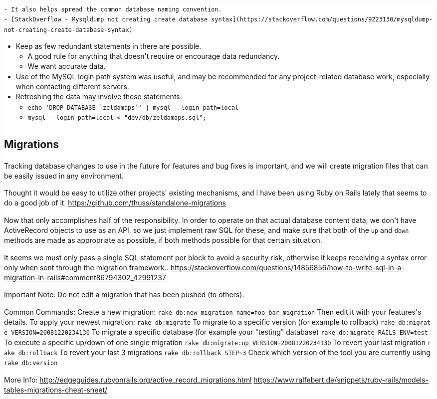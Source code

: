     - It also helps spread the common database naming convention.
    - [StackOverflow - Mysqldump not creating create database syntax](https://stackoverflow.com/questions/9223130/mysqldump-not-creating-create-database-syntax)
  - Keep as few redundant statements in there are possible.
    - A good rule for anything that doesn't require or encourage data redundancy.
    - We want accurate data.
  - Use of the MySQL login path system was useful, and may be recommended for any project-related database work, especially when contacting different servers.
  - Refreshing the data may involve these statements:
    - ``echo 'DROP DATABASE `zeldamaps`' | mysql --login-path=local``
    - `mysql --login-path=local < "dev/db/zeldamaps.sql";`

## Migrations

  Tracking database changes to use in the future for features and bug fixes is important, and we will create migration files that can be easily issued in any environment.

  Thought it would be easy to utilize other projects' existing mechanisms, and I have been using Ruby on Rails lately that seems to do a good job of it.
  https://github.com/thuss/standalone-migrations

  Now that only accomplishes half of the responsibility.  In order to operate on that actual database content data, we don't have ActiveRecord objects to use as an API, so we just implement raw SQL for these, and make sure that both of the `up` and `down` methods are made as appropriate as possible, if both methods possible for that certain situation.

  It seems we must only pass a single SQL statement per block to avoid a security risk, otherwise it keeps receiving a syntax error only when sent through the migration framework.. https://stackoverflow.com/questions/14856856/how-to-write-sql-in-a-migration-in-rails#comment86794302_42991237

  Important Note:
    Do not edit a migration that has been pushed (to others).

  Common Commands:
    Create a new migration:
      `rake db:new_migration name=foo_bar_migration`
      Then edit it with your features's details.
    To apply your newest migration:
      `rake db:migrate`
    To migrate to a specific version (for example to rollback)
      `rake db:migrate VERSION=20081220234130`
    To migrate a specific database (for example your "testing" database)
      `rake db:migrate RAILS_ENV=test`
    To execute a specific up/down of one single migration
      `rake db:migrate:up VERSION=20081220234130`
    To revert your last migration
      `rake db:rollback`
    To revert your last 3 migrations
      `rake db:rollback STEP=3`
    Check which version of the tool you are currently using
      `rake db:version`

  More Info:
    http://edgeguides.rubyonrails.org/active_record_migrations.html
    https://www.ralfebert.de/snippets/ruby-rails/models-tables-migrations-cheat-sheet/
